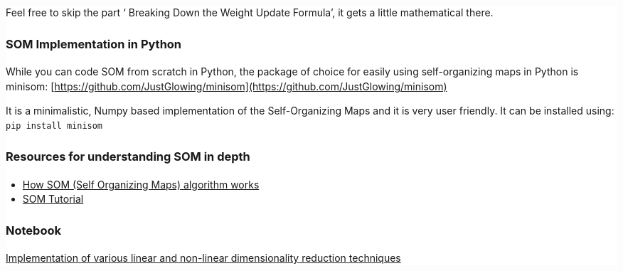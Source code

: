 Feel free to skip the part ‘ Breaking Down the Weight Update Formula’, it gets a little mathematical there.





<iframe width="560" height="315" src="https://www.youtube.com/embed/g8O6e9C_CfY" title="YouTube video player" frameborder="0" allow="accelerometer; autoplay; clipboard-write; encrypted-media; gyroscope; picture-in-picture" allowfullscreen></iframe>






### SOM Implementation in Python

While you can code SOM from scratch in Python, the package of choice for easily using self-organizing maps in Python is minisom: [https://github.com/JustGlowing/minisom](https://github.com/JustGlowing/minisom)

It is a minimalistic, Numpy based implementation of the Self-Organizing Maps and it is very user friendly. It can be installed using: `pip install minisom`

### Resources for understanding SOM in depth

* [How SOM (Self Organizing Maps) algorithm works](https://youtu.be/H9H6s-x-0YE)
* [SOM Tutorial](https://algobeans.com/2017/11/02/self-organizing-map/)

### Notebook

[Implementation of various linear and non-linear dimensionality reduction techniques](https://dphi.tech/notebooks/1326/gunnika/comparison-of-various-dimensionality-reduction-techniques-in-python)